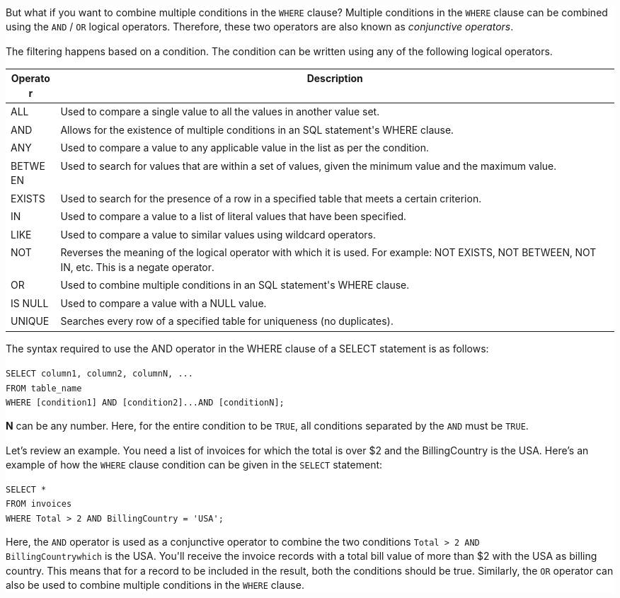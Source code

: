 But what if you want to combine multiple conditions in the <code>WHERE</code> clause? Multiple conditions in the <code>WHERE</code> clause can be combined using the <code>AND</code> / <code>OR</code> logical operators. Therefore, these two operators are also known as *conjunctive operators*.

The filtering happens based on a condition. The condition can be written using any of the following logical operators.

| Operator | Description |
| -------- | ----------- |
| ALL | Used to compare a single value to all the values in another value set. |
| AND | Allows for the existence of multiple conditions in an SQL statement's WHERE clause. |
| ANY | Used to compare a value to any applicable value in the list as per the condition. |
| BETWEEN | Used to search for values that are within a set of values, given the minimum value and the maximum value. |
| EXISTS | Used to search for the presence of a row in a specified table that meets a certain criterion. |
| IN | Used to compare a value to a list of literal values that have been specified. |
| LIKE | Used to compare a value to similar values using wildcard operators. |
| NOT | Reverses the meaning of the logical operator with which it is used. For example: NOT EXISTS, NOT BETWEEN, NOT IN, etc. This is a negate operator. |
| OR | Used to combine multiple conditions in an SQL statement's WHERE clause. |
| IS NULL | Used to compare a value with a NULL value. |
| UNIQUE | Searches every row of a specified table for uniqueness (no duplicates). |

The syntax required to use the AND operator in the WHERE clause of a SELECT statement is as follows:

```
SELECT column1, column2, columnN, ...
FROM table_name
WHERE [condition1] AND [condition2]...AND [conditionN];
```

**N** can be any number. Here, for the entire condition to be <code>TRUE</code>, all conditions separated by the <code>AND</code> must be <code>TRUE</code>.

Let’s review an example. You need a list of invoices for which the total is over $2 and the BillingCountry is the USA. Here’s an example of how the <code>WHERE</code> clause condition can be given in the <code>SELECT</code> statement:

```
SELECT *
FROM invoices
WHERE Total > 2 AND BillingCountry = 'USA';
```

Here, the <code>AND</code> operator is used as a conjunctive operator to combine the two conditions <code>Total > 2 AND BillingCountrywhich</code> is the USA. You'll receive the invoice records with a total bill value of more than $2 with the USA as billing country. This means that for a record to be included in the result, both the conditions should be true. Similarly, the <code>OR</code> operator can also be used to combine multiple conditions in the <code>WHERE</code> clause. 
